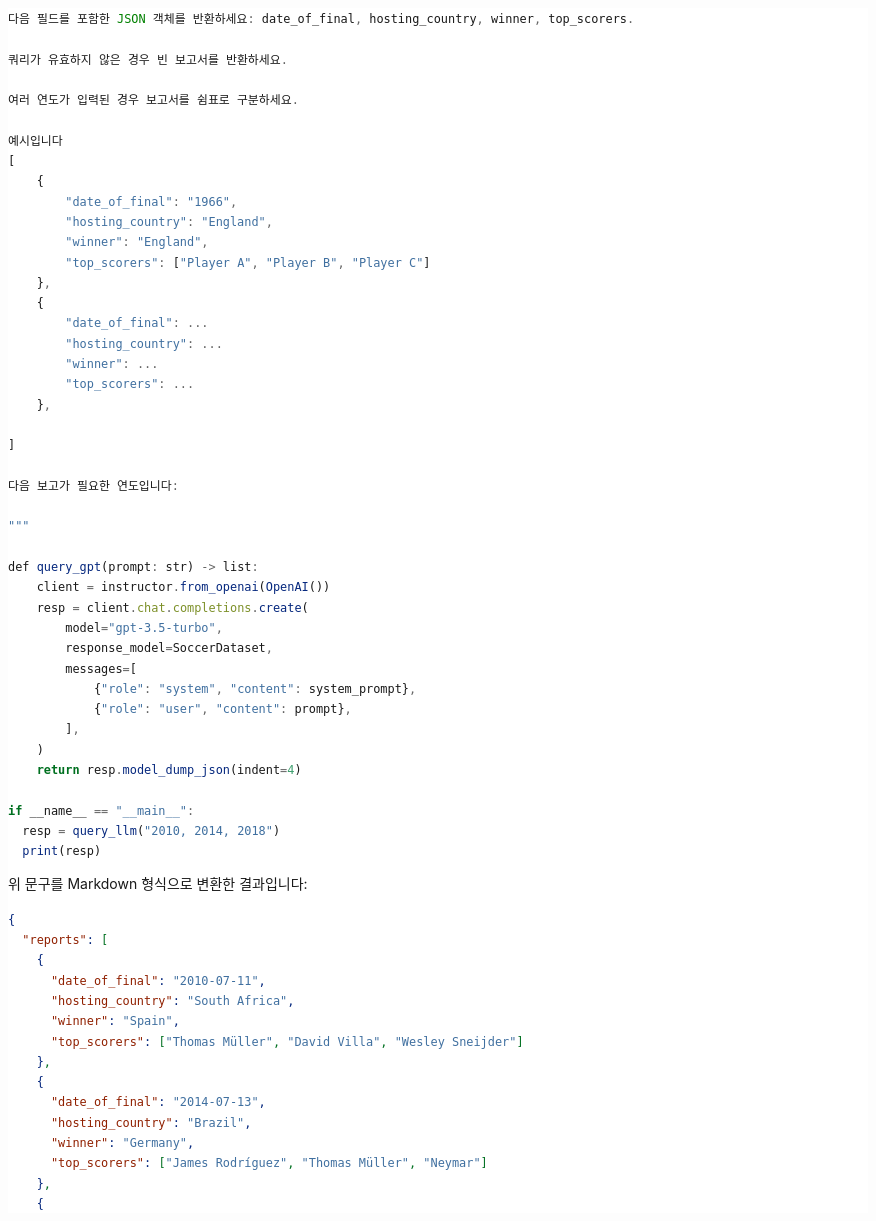 ```js
다음 필드를 포함한 JSON 객체를 반환하세요: date_of_final, hosting_country, winner, top_scorers.

쿼리가 유효하지 않은 경우 빈 보고서를 반환하세요.

여러 연도가 입력된 경우 보고서를 쉼표로 구분하세요.

예시입니다
[
    {
        "date_of_final": "1966",
        "hosting_country": "England",
        "winner": "England",
        "top_scorers": ["Player A", "Player B", "Player C"]
    },
    {
        "date_of_final": ...
        "hosting_country": ...
        "winner": ...
        "top_scorers": ...
    },

]

다음 보고가 필요한 연도입니다:

"""

def query_gpt(prompt: str) -> list:
    client = instructor.from_openai(OpenAI())
    resp = client.chat.completions.create(
        model="gpt-3.5-turbo",
        response_model=SoccerDataset,
        messages=[
            {"role": "system", "content": system_prompt},
            {"role": "user", "content": prompt},
        ],
    )
    return resp.model_dump_json(indent=4)

if __name__ == "__main__":
  resp = query_llm("2010, 2014, 2018")
  print(resp)
```

<div class="content-ad"></div>

위 문구를 Markdown 형식으로 변환한 결과입니다:

```json
{
  "reports": [
    {
      "date_of_final": "2010-07-11",
      "hosting_country": "South Africa",
      "winner": "Spain",
      "top_scorers": ["Thomas Müller", "David Villa", "Wesley Sneijder"]
    },
    {
      "date_of_final": "2014-07-13",
      "hosting_country": "Brazil",
      "winner": "Germany",
      "top_scorers": ["James Rodríguez", "Thomas Müller", "Neymar"]
    },
    {
```